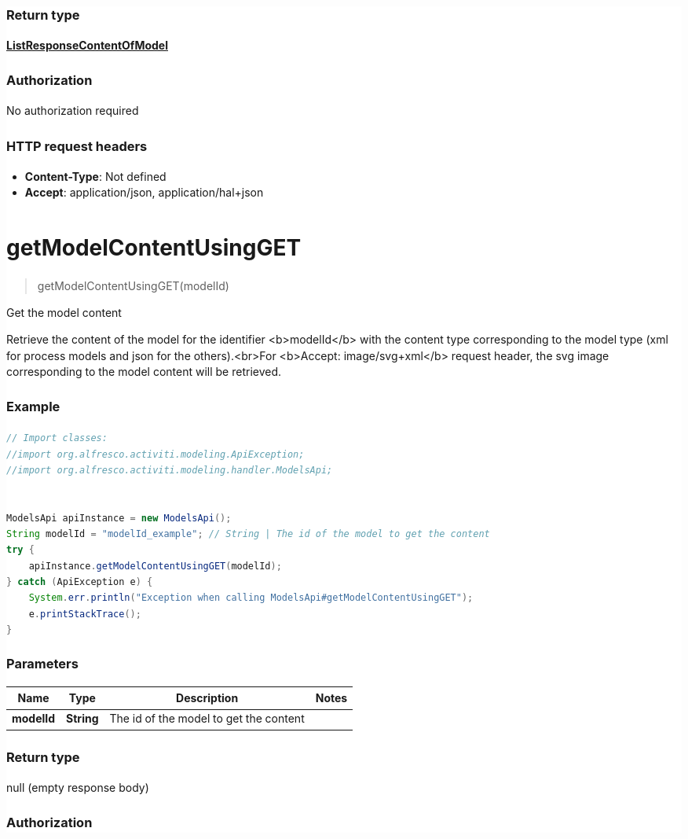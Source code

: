 ### Return type

[**ListResponseContentOfModel**](ListResponseContentOfModel.md)

### Authorization

No authorization required

### HTTP request headers

 - **Content-Type**: Not defined
 - **Accept**: application/json, application/hal+json

<a name="getModelContentUsingGET"></a>
# **getModelContentUsingGET**
> getModelContentUsingGET(modelId)

Get the model content

Retrieve the content of the model for the identifier &lt;b&gt;modelId&lt;/b&gt; with the content type corresponding to the model type (xml for process models and json for the others).&lt;br&gt;For &lt;b&gt;Accept: image/svg+xml&lt;/b&gt; request header, the svg image corresponding to the model content will be retrieved.

### Example
```java
// Import classes:
//import org.alfresco.activiti.modeling.ApiException;
//import org.alfresco.activiti.modeling.handler.ModelsApi;


ModelsApi apiInstance = new ModelsApi();
String modelId = "modelId_example"; // String | The id of the model to get the content
try {
    apiInstance.getModelContentUsingGET(modelId);
} catch (ApiException e) {
    System.err.println("Exception when calling ModelsApi#getModelContentUsingGET");
    e.printStackTrace();
}
```

### Parameters

Name | Type | Description  | Notes
------------- | ------------- | ------------- | -------------
 **modelId** | **String**| The id of the model to get the content |

### Return type

null (empty response body)

### Authorization
